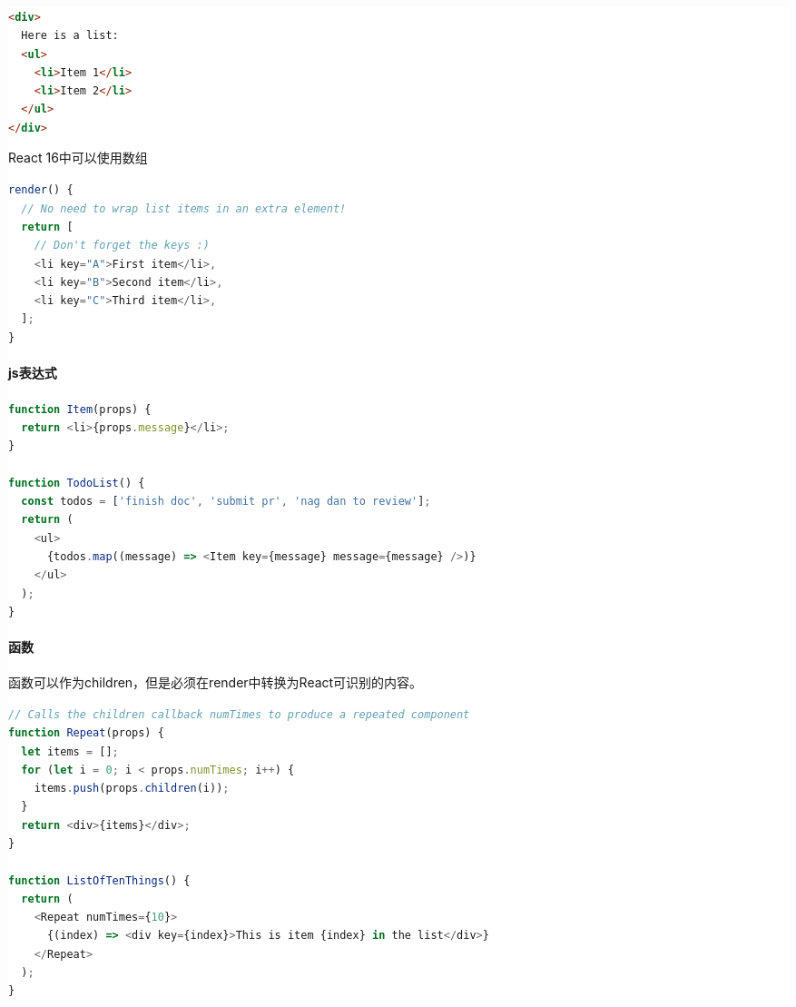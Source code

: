 ```html
<div>
  Here is a list:
  <ul>
    <li>Item 1</li>
    <li>Item 2</li>
  </ul>
</div>
```

React 16中可以使用数组

```js
render() {
  // No need to wrap list items in an extra element!
  return [
    // Don't forget the keys :)
    <li key="A">First item</li>,
    <li key="B">Second item</li>,
    <li key="C">Third item</li>,
  ];
}
```

#### js表达式

```js
function Item(props) {
  return <li>{props.message}</li>;
}

function TodoList() {
  const todos = ['finish doc', 'submit pr', 'nag dan to review'];
  return (
    <ul>
      {todos.map((message) => <Item key={message} message={message} />)}
    </ul>
  );
}
```

#### 函数

函数可以作为children，但是必须在render中转换为React可识别的内容。

```js
// Calls the children callback numTimes to produce a repeated component
function Repeat(props) {
  let items = [];
  for (let i = 0; i < props.numTimes; i++) {
    items.push(props.children(i));
  }
  return <div>{items}</div>;
}

function ListOfTenThings() {
  return (
    <Repeat numTimes={10}>
      {(index) => <div key={index}>This is item {index} in the list</div>}
    </Repeat>
  );
}
```
